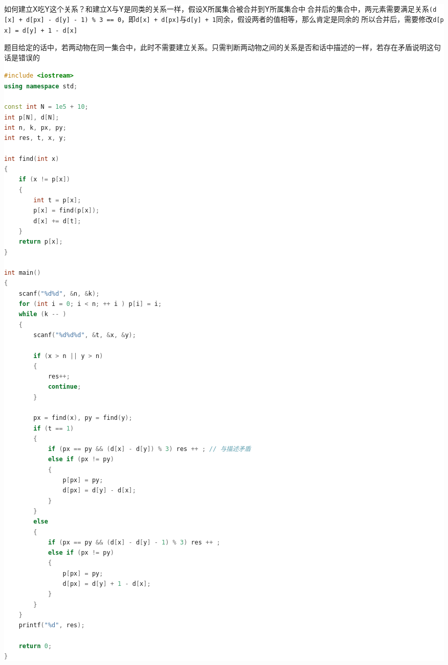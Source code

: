 如何建立X吃Y这个关系？和建立X与Y是同类的关系一样，假设X所属集合被合并到Y所属集合中
合并后的集合中，两元素需要满足关系`(d[x] + d[px] - d[y] - 1) % 3 == 0`，即`d[x] + d[px]`与`d[y] + 1`同余，假设两者的值相等，那么肯定是同余的
所以合并后，需要修改`d[px] = d[y] + 1 - d[x]`

题目给定的话中，若两动物在同一集合中，此时不需要建立关系。只需判断两动物之间的关系是否和话中描述的一样，若存在矛盾说明这句话是错误的
```cpp
#include <iostream>
using namespace std;

const int N = 1e5 + 10;
int p[N], d[N];
int n, k, px, py;
int res, t, x, y;

int find(int x)
{
    if (x != p[x]) 
    {
        int t = p[x];
        p[x] = find(p[x]);
        d[x] += d[t];
    }
    return p[x];
}

int main()
{
    scanf("%d%d", &n, &k);
    for (int i = 0; i < n; ++ i ) p[i] = i;
    while (k -- )
    {
        scanf("%d%d%d", &t, &x, &y);
        
        if (x > n || y > n) 
        {
            res++;
            continue;
        }
       
        px = find(x), py = find(y);
        if (t == 1)
        {
            if (px == py && (d[x] - d[y]) % 3) res ++ ; // 与描述矛盾
            else if (px != py)
            {
                p[px] = py;
                d[px] = d[y] - d[x];
            }
        }
        else
        {
            if (px == py && (d[x] - d[y] - 1) % 3) res ++ ;
            else if (px != py)
            {
                p[px] = py;
                d[px] = d[y] + 1 - d[x];
            }
        } 
    }
    printf("%d", res);
    
    return 0;
}
```